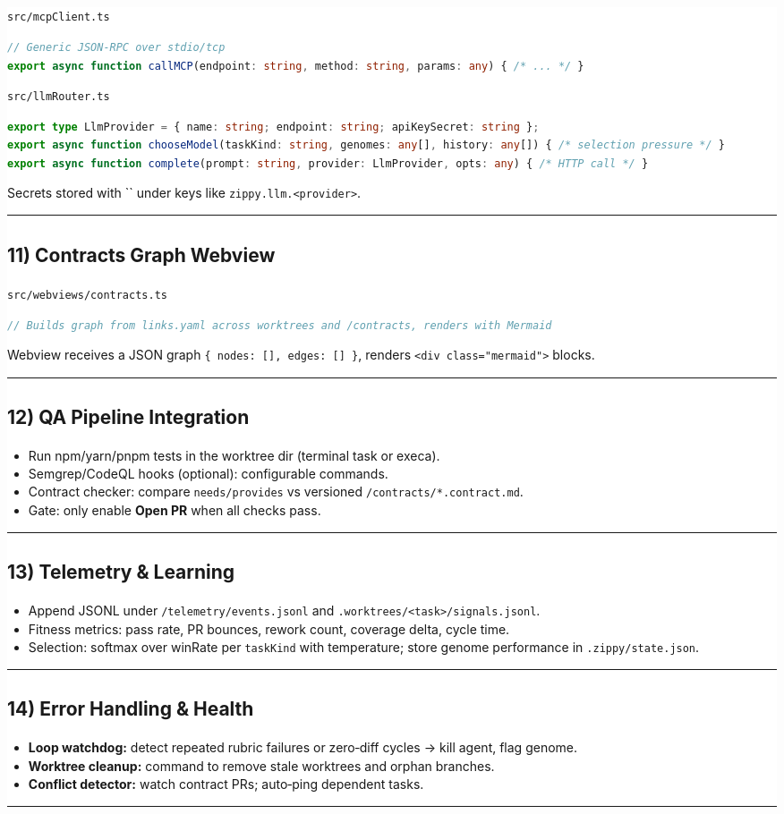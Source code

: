 `src/mcpClient.ts`

```ts
// Generic JSON‑RPC over stdio/tcp
export async function callMCP(endpoint: string, method: string, params: any) { /* ... */ }
```

`src/llmRouter.ts`

```ts
export type LlmProvider = { name: string; endpoint: string; apiKeySecret: string };
export async function chooseModel(taskKind: string, genomes: any[], history: any[]) { /* selection pressure */ }
export async function complete(prompt: string, provider: LlmProvider, opts: any) { /* HTTP call */ }
```

Secrets stored with `` under keys like `zippy.llm.<provider>`.

---

## 11) Contracts Graph Webview

`src/webviews/contracts.ts`

```ts
// Builds graph from links.yaml across worktrees and /contracts, renders with Mermaid
```

Webview receives a JSON graph `{ nodes: [], edges: [] }`, renders `<div class="mermaid">` blocks.

---

## 12) QA Pipeline Integration

- Run npm/yarn/pnpm tests in the worktree dir (terminal task or execa).
- Semgrep/CodeQL hooks (optional): configurable commands.
- Contract checker: compare `needs/provides` vs versioned `/contracts/*.contract.md`.
- Gate: only enable **Open PR** when all checks pass.

---

## 13) Telemetry & Learning

- Append JSONL under `/telemetry/events.jsonl` and `.worktrees/<task>/signals.jsonl`.
- Fitness metrics: pass rate, PR bounces, rework count, coverage delta, cycle time.
- Selection: softmax over winRate per `taskKind` with temperature; store genome performance in `.zippy/state.json`.

---

## 14) Error Handling & Health

- **Loop watchdog:** detect repeated rubric failures or zero‑diff cycles → kill agent, flag genome.
- **Worktree cleanup:** command to remove stale worktrees and orphan branches.
- **Conflict detector:** watch contract PRs; auto‑ping dependent tasks.

---